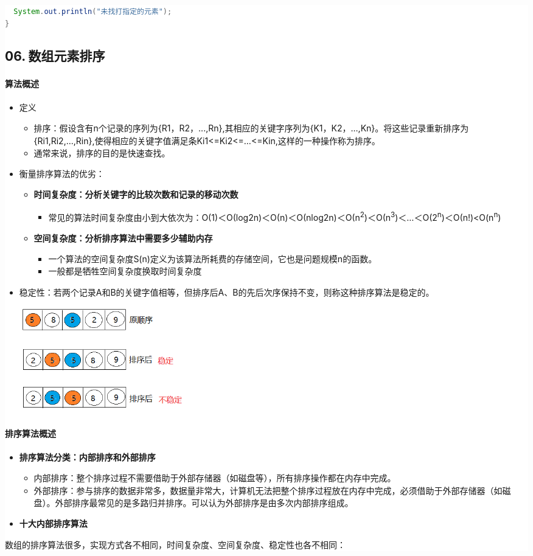 ```java
  System.out.println("未找打指定的元素");
}

```

## 06. 数组元素排序

#### 算法概述

- 定义
  
  - 排序：假设含有n个记录的序列为{R1，R2，...,Rn},其相应的关键字序列为{K1，K2，...,Kn}。将这些记录重新排序为{Ri1,Ri2,...,Rin},使得相应的关键字值满足条Ki1<=Ki2<=...<=Kin,这样的一种操作称为排序。
  - 通常来说，排序的目的是快速查找。
  
- 衡量排序算法的优劣：

  - **时间复杂度：分析关键字的比较次数和记录的移动次数**
    
    - 常见的算法时间复杂度由小到大依次为：Ο(1)＜Ο(log2n)＜Ο(n)＜Ο(nlog2n)＜Ο(n<sup>2</sup>)＜Ο(n<sup>3</sup>)＜…＜Ο(2<sup>n</sup>)＜Ο(n!)<O(n<sup>n</sup>)
    
  - **空间复杂度：分析排序算法中需要多少辅助内存**

    - 一个算法的空间复杂度S(n)定义为该算法所耗费的存储空间，它也是问题规模n的函数。
    - 一般都是牺牲空间复杂度换取时间复杂度
  
- 稳定性：若两个记录A和B的关键字值相等，但排序后A、B的先后次序保持不变，则称这种排序算法是稳定的。
  
  <img src="./images/image-20211222113701365.png" alt="image-20211222113701365" style="zoom: 67%;" />


#### 排序算法概述

- **排序算法分类：内部排序和外部排序**
  - 内部排序：整个排序过程不需要借助于外部存储器（如磁盘等），所有排序操作都在内存中完成。
  - 外部排序：参与排序的数据非常多，数据量非常大，计算机无法把整个排序过程放在内存中完成，必须借助于外部存储器（如磁盘）。外部排序最常见的是多路归并排序。可以认为外部排序是由多次内部排序组成。

- **十大内部排序算法**

​       数组的排序算法很多，实现方式各不相同，时间复杂度、空间复杂度、稳定性也各不相同：
